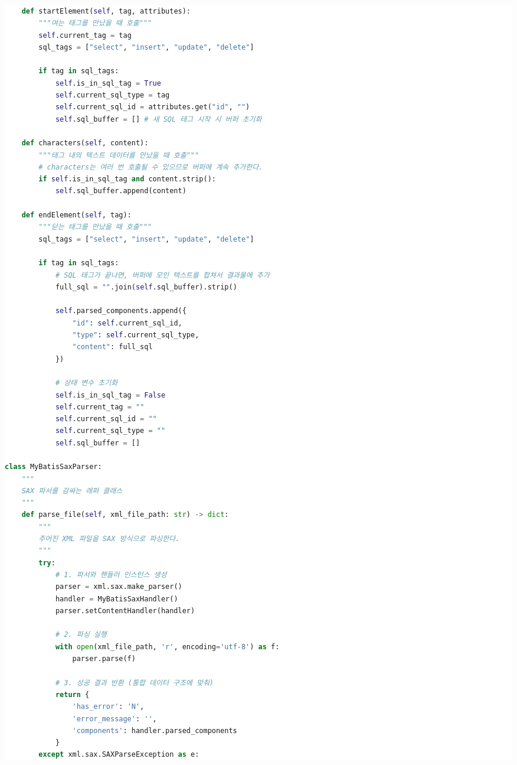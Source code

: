 ```python
    def startElement(self, tag, attributes):
        """여는 태그를 만났을 때 호출"""
        self.current_tag = tag
        sql_tags = ["select", "insert", "update", "delete"]
        
        if tag in sql_tags:
            self.is_in_sql_tag = True
            self.current_sql_type = tag
            self.current_sql_id = attributes.get("id", "")
            self.sql_buffer = [] # 새 SQL 태그 시작 시 버퍼 초기화

    def characters(self, content):
        """태그 내의 텍스트 데이터를 만났을 때 호출"""
        # characters는 여러 번 호출될 수 있으므로 버퍼에 계속 추가한다.
        if self.is_in_sql_tag and content.strip():
            self.sql_buffer.append(content)

    def endElement(self, tag):
        """닫는 태그를 만났을 때 호출"""
        sql_tags = ["select", "insert", "update", "delete"]

        if tag in sql_tags:
            # SQL 태그가 끝나면, 버퍼에 모인 텍스트를 합쳐서 결과물에 추가
            full_sql = "".join(self.sql_buffer).strip()
            
            self.parsed_components.append({
                "id": self.current_sql_id,
                "type": self.current_sql_type,
                "content": full_sql
            })
            
            # 상태 변수 초기화
            self.is_in_sql_tag = False
            self.current_tag = ""
            self.current_sql_id = ""
            self.current_sql_type = ""
            self.sql_buffer = []

class MyBatisSaxParser:
    """
    SAX 파서를 감싸는 래퍼 클래스
    """
    def parse_file(self, xml_file_path: str) -> dict:
        """
        주어진 XML 파일을 SAX 방식으로 파싱한다.
        """
        try:
            # 1. 파서와 핸들러 인스턴스 생성
            parser = xml.sax.make_parser()
            handler = MyBatisSaxHandler()
            parser.setContentHandler(handler)
            
            # 2. 파싱 실행
            with open(xml_file_path, 'r', encoding='utf-8') as f:
                parser.parse(f)
            
            # 3. 성공 결과 반환 (통합 데이터 구조에 맞춰)
            return {
                'has_error': 'N',
                'error_message': '',
                'components': handler.parsed_components
            }
        except xml.sax.SAXParseException as e:
```
